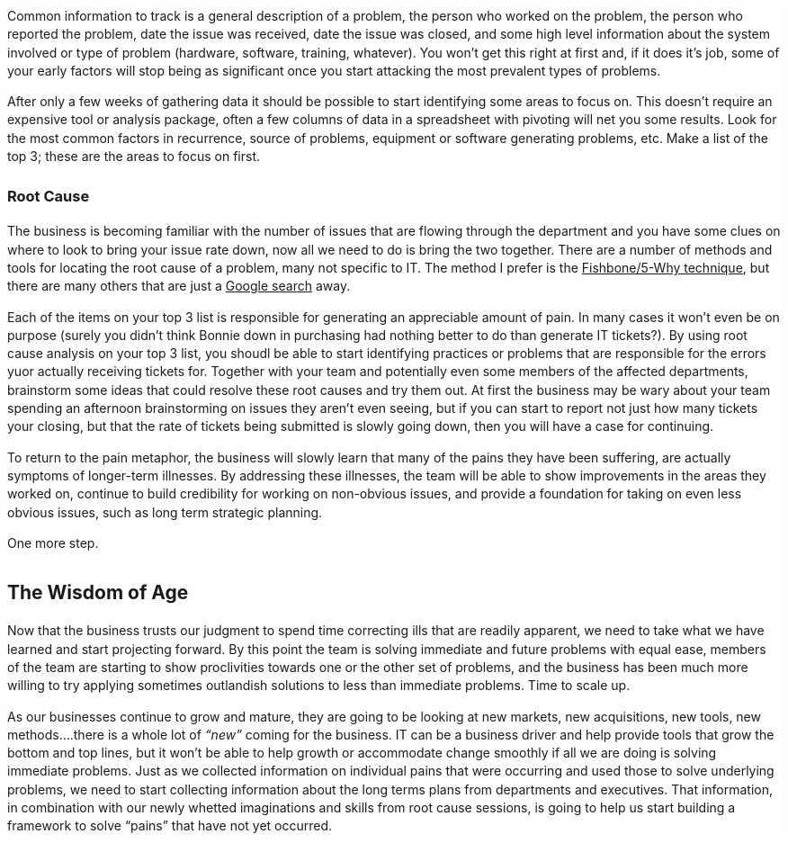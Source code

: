 Common information to track is a general description of a problem, the person who worked on the problem, the person who reported the problem, date the issue was received, date the issue was closed, and some high level information about the system involved or type of problem (hardware, software, training, whatever). You won&#8217;t get this right at first and, if it does it&#8217;s job, some of your early factors will stop being as significant once you start attacking the most prevalent types of problems.

After only a few weeks of gathering data it should be possible to start identifying some areas to focus on. This doesn&#8217;t require an expensive tool or analysis package, often a few columns of data in a spreadsheet with pivoting will net you some results. Look for the most common factors in recurrence, source of problems, equipment or software generating problems, etc. Make a list of the top 3; these are the areas to focus on first.

### Root Cause

The business is becoming familiar with the number of issues that are flowing through the department and you have some clues on where to look to bring your issue rate down, now all we need to do is bring the two together. There are a number of methods and tools for locating the root cause of a problem, many not specific to IT. The method I prefer is the <a href="http://leanhomebuilding.wordpress.com/2010/02/17/creating-the-fishbone-5-why-analysis/" title="External LInk: Creatig the Fishbone/5-Why Analsysi" target="_blank">Fishbone/5-Why technique</a>, but there are many others that are just a <a href="http://www.google.com/search?q=root+cause+analysis" title="Root Cause Analysis on Goole" target="_blank">Google search</a> away.

Each of the items on your top 3 list is responsible for generating an appreciable amount of pain. In many cases it won&#8217;t even be on purpose (surely you didn&#8217;t think Bonnie down in purchasing had nothing better to do than generate IT tickets?). By using root cause analysis on your top 3 list, you shoudl be able to start identifying practices or problems that are responsible for the errors yuor actually receiving tickets for. Together with your team and potentially even some members of the affected departments, brainstorm some ideas that could resolve these root causes and try them out. At first the business may be wary about your team spending an afternoon brainstorming on issues they aren&#8217;t even seeing, but if you can start to report not just how many tickets your closing, but that the rate of tickets being submitted is slowly going down, then you will have a case for continuing.

To return to the pain metaphor, the business will slowly learn that many of the pains they have been suffering, are actually symptoms of longer-term illnesses. By addressing these illnesses, the team will be able to show improvements in the areas they worked on, continue to build credibility for working on non-obvious issues, and provide a foundation for taking on even less obvious issues, such as long term strategic planning.

One more step.

## The Wisdom of Age

Now that the business trusts our judgment to spend time correcting ills that are readily apparent, we need to take what we have learned and start projecting forward. By this point the team is solving immediate and future problems with equal ease, members of the team are starting to show proclivities towards one or the other set of problems, and the business has been much more willing to try applying sometimes outlandish solutions to less than immediate problems. Time to scale up.

As our businesses continue to grow and mature, they are going to be looking at new markets, new acquisitions, new tools, new methods&#8230;.there is a whole lot of _&#8220;new&#8221;_ coming for the business. IT can be a business driver and help provide tools that grow the bottom and top lines, but it won&#8217;t be able to help growth or accommodate change smoothly if all we are doing is solving immediate problems. Just as we collected information on individual pains that were occurring and used those to solve underlying problems, we need to start collecting information about the long terms plans from departments and executives. That information, in combination with our newly whetted imaginations and skills from root cause sessions, is going to help us start building a framework to solve &#8220;pains&#8221; that have not yet occurred. 
